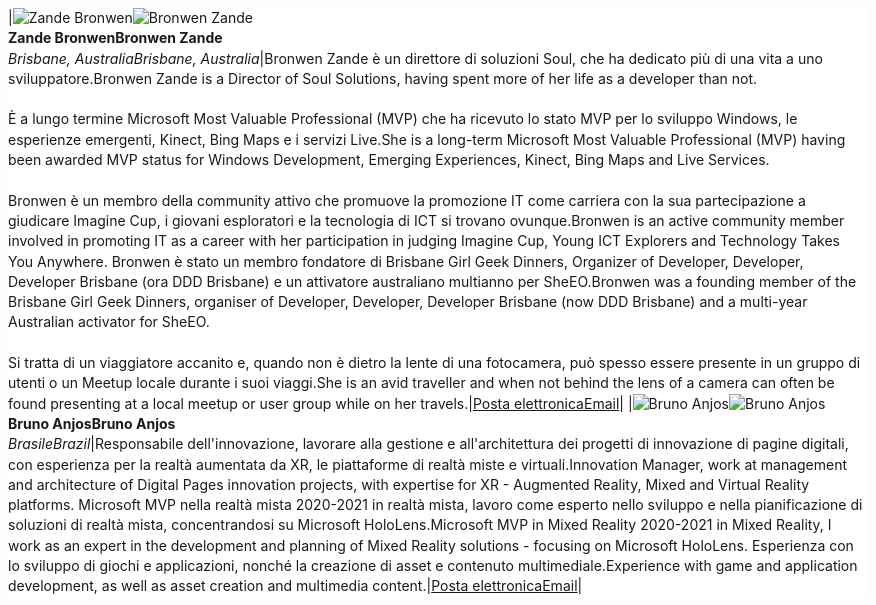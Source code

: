 |<span data-ttu-id="3d3a1-268">![Zande Bronwen](images/BiographyImages/BronwenZande_270x270.png)</span><span class="sxs-lookup"><span data-stu-id="3d3a1-268">![Bronwen Zande](images/BiographyImages/BronwenZande_270x270.png)</span></span></br><span data-ttu-id="3d3a1-269">**Zande Bronwen**</span><span class="sxs-lookup"><span data-stu-id="3d3a1-269">**Bronwen Zande**</span></span></br><span data-ttu-id="3d3a1-270">*Brisbane, Australia*</span><span class="sxs-lookup"><span data-stu-id="3d3a1-270">*Brisbane, Australia*</span></span>|<span data-ttu-id="3d3a1-271">Bronwen Zande è un direttore di soluzioni Soul, che ha dedicato più di una vita a uno sviluppatore.</span><span class="sxs-lookup"><span data-stu-id="3d3a1-271">Bronwen Zande is a Director of Soul Solutions, having spent more of her life as a developer than not.</span></span></br></br><span data-ttu-id="3d3a1-272">È a lungo termine Microsoft Most Valuable Professional (MVP) che ha ricevuto lo stato MVP per lo sviluppo Windows, le esperienze emergenti, Kinect, Bing Maps e i servizi Live.</span><span class="sxs-lookup"><span data-stu-id="3d3a1-272">She is a long-term Microsoft Most Valuable Professional (MVP) having been awarded MVP status for Windows Development, Emerging Experiences, Kinect, Bing Maps and Live Services.</span></span></br></br><span data-ttu-id="3d3a1-273">Bronwen è un membro della community attivo che promuove la promozione IT come carriera con la sua partecipazione a giudicare Imagine Cup, i giovani esploratori e la tecnologia di ICT si trovano ovunque.</span><span class="sxs-lookup"><span data-stu-id="3d3a1-273">Bronwen is an active community member involved in promoting IT as a career with her participation in judging Imagine Cup, Young ICT Explorers and Technology Takes You Anywhere.</span></span> <span data-ttu-id="3d3a1-274">Bronwen è stato un membro fondatore di Brisbane Girl Geek Dinners, Organizer of Developer, Developer, Developer Brisbane (ora DDD Brisbane) e un attivatore australiano multianno per SheEO.</span><span class="sxs-lookup"><span data-stu-id="3d3a1-274">Bronwen was a founding member of the Brisbane Girl Geek Dinners, organiser of Developer, Developer, Developer Brisbane (now DDD Brisbane) and a multi-year Australian activator for SheEO.</span></span></br></br><span data-ttu-id="3d3a1-275">Si tratta di un viaggiatore accanito e, quando non è dietro la lente di una fotocamera, può spesso essere presente in un gruppo di utenti o un Meetup locale durante i suoi viaggi.</span><span class="sxs-lookup"><span data-stu-id="3d3a1-275">She is an avid traveller and when not behind the lens of a camera can often be found presenting at a local meetup or user group while on her travels.</span></span>|[<span data-ttu-id="3d3a1-276">Posta elettronica</span><span class="sxs-lookup"><span data-stu-id="3d3a1-276">Email</span></span>](mailto:bronwen@soulsolutions.com.au)|
|<span data-ttu-id="3d3a1-277">![Bruno Anjos](images/BiographyImages/BrunoAnjos_270x270.jpg)</span><span class="sxs-lookup"><span data-stu-id="3d3a1-277">![Bruno Anjos](images/BiographyImages/BrunoAnjos_270x270.jpg)</span></span></br><span data-ttu-id="3d3a1-278">**Bruno Anjos**</span><span class="sxs-lookup"><span data-stu-id="3d3a1-278">**Bruno Anjos**</span></span></br><span data-ttu-id="3d3a1-279">*Brasile*</span><span class="sxs-lookup"><span data-stu-id="3d3a1-279">*Brazil*</span></span>|<span data-ttu-id="3d3a1-280">Responsabile dell'innovazione, lavorare alla gestione e all'architettura dei progetti di innovazione di pagine digitali, con esperienza per la realtà aumentata da XR, le piattaforme di realtà miste e virtuali.</span><span class="sxs-lookup"><span data-stu-id="3d3a1-280">Innovation Manager, work at management and architecture of Digital Pages innovation projects, with expertise for XR - Augmented Reality, Mixed and Virtual Reality platforms.</span></span> <span data-ttu-id="3d3a1-281">Microsoft MVP nella realtà mista 2020-2021 in realtà mista, lavoro come esperto nello sviluppo e nella pianificazione di soluzioni di realtà mista, concentrandosi su Microsoft HoloLens.</span><span class="sxs-lookup"><span data-stu-id="3d3a1-281">Microsoft MVP in Mixed Reality 2020-2021 in Mixed Reality, I work as an expert in the development and planning of Mixed Reality solutions - focusing on Microsoft HoloLens.</span></span> <span data-ttu-id="3d3a1-282">Esperienza con lo sviluppo di giochi e applicazioni, nonché la creazione di asset e contenuto multimediale.</span><span class="sxs-lookup"><span data-stu-id="3d3a1-282">Experience with game and application development, as well as asset creation and multimedia content.</span></span>|[<span data-ttu-id="3d3a1-283">Posta elettronica</span><span class="sxs-lookup"><span data-stu-id="3d3a1-283">Email</span></span>](mailto:brunof.anjos@outlook.com)|